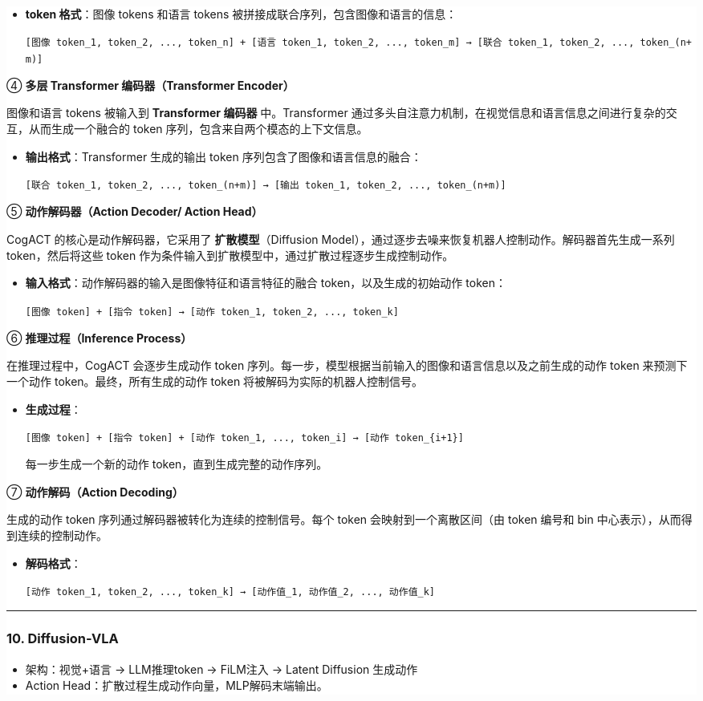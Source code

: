 - **token 格式**：图像 tokens 和语言 tokens 被拼接成联合序列，包含图像和语言的信息：
  ```
  [图像 token_1, token_2, ..., token_n] + [语言 token_1, token_2, ..., token_m] → [联合 token_1, token_2, ..., token_(n+m)]
  ```

④ **多层 Transformer 编码器（Transformer Encoder）**

图像和语言 tokens 被输入到 **Transformer 编码器** 中。Transformer 通过多头自注意力机制，在视觉信息和语言信息之间进行复杂的交互，从而生成一个融合的 token 序列，包含来自两个模态的上下文信息。

- **输出格式**：Transformer 生成的输出 token 序列包含了图像和语言信息的融合：
  ```
  [联合 token_1, token_2, ..., token_(n+m)] → [输出 token_1, token_2, ..., token_(n+m)]
  ```

⑤ **动作解码器（Action Decoder/ Action Head）**

CogACT 的核心是动作解码器，它采用了 **扩散模型**（Diffusion Model），通过逐步去噪来恢复机器人控制动作。解码器首先生成一系列 token，然后将这些 token 作为条件输入到扩散模型中，通过扩散过程逐步生成控制动作。

- **输入格式**：动作解码器的输入是图像特征和语言特征的融合 token，以及生成的初始动作 token：
  ```
  [图像 token] + [指令 token] → [动作 token_1, token_2, ..., token_k]
  ```

⑥ **推理过程（Inference Process）**

在推理过程中，CogACT 会逐步生成动作 token 序列。每一步，模型根据当前输入的图像和语言信息以及之前生成的动作 token 来预测下一个动作 token。最终，所有生成的动作 token 将被解码为实际的机器人控制信号。

- **生成过程**：
  ```
  [图像 token] + [指令 token] + [动作 token_1, ..., token_i] → [动作 token_{i+1}]
  ```
  每一步生成一个新的动作 token，直到生成完整的动作序列。

⑦ **动作解码（Action Decoding）**

生成的动作 token 序列通过解码器被转化为连续的控制信号。每个 token 会映射到一个离散区间（由 token 编号和 bin 中心表示），从而得到连续的控制动作。

- **解码格式**：
  ```
  [动作 token_1, token_2, ..., token_k] → [动作值_1, 动作值_2, ..., 动作值_k]
  ```

---



### 10. Diffusion-VLA
- 架构：视觉+语言 → LLM推理token → FiLM注入 → Latent Diffusion 生成动作
- Action Head：扩散过程生成动作向量，MLP解码末端输出。
